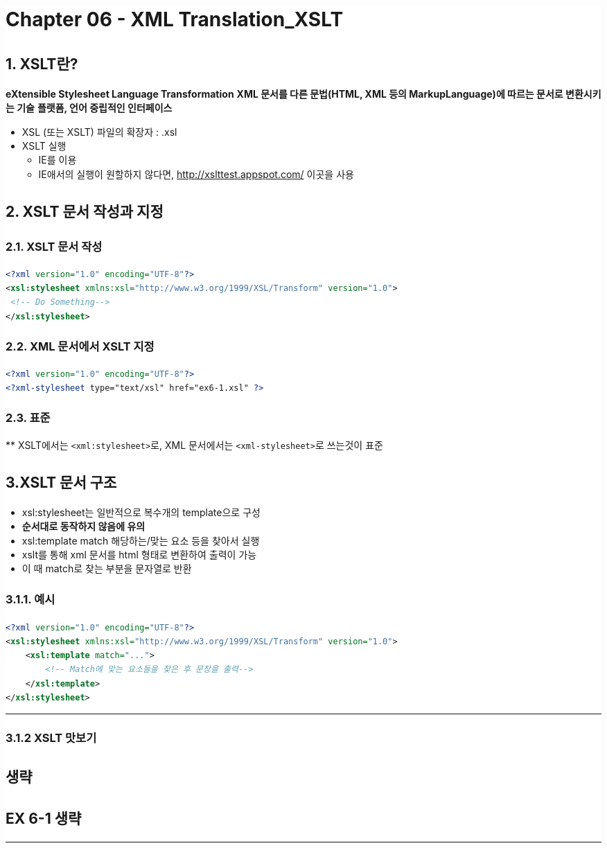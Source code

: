# Chapter 06 - XML Translation_XSLT

## 1. XSLT란?
**eXtensible Stylesheet Language Transformation**
**XML 문서를 다른 문법(HTML, XML 등의 MarkupLanguage)에 따르는 문서로 변환시키는 기술**
**플랫폼, 언어 중립적인 인터페이스** 
* XSL (또는 XSLT) 파일의 확장자 : .xsl
* XSLT 실행
  * IE를 이용
  * IE애서의 실행이 원할하지 않다면, http://xslttest.appspot.com/ 이곳을 사용

## 2. XSLT 문서 작성과 지정
### 2.1. XSLT 문서 작성
~~~xml
<?xml version="1.0" encoding="UTF-8"?>
<xsl:stylesheet xmlns:xsl="http://www.w3.org/1999/XSL/Transform" version="1.0">
 <!-- Do Something-->
</xsl:stylesheet>
~~~
### 2.2. XML 문서에서 XSLT 지정
~~~xml
<?xml version="1.0" encoding="UTF-8"?>
<?xml-stylesheet type="text/xsl" href="ex6-1.xsl" ?>
~~~

### 2.3. 표준
** XSLT에서는 `<xml:stylesheet>`로, XML 문서에서는  `<xml-stylesheet>`로 쓰는것이 표준

## 3.XSLT 문서 구조
* xsl:stylesheet는 일반적으로 복수개의 template으로 구성
* **순서대로 동작하지 않음에 유의**
* xsl:template match 해당하는/맞는 요소 등을 찾아서 실행
* xslt를 통해 xml 문서를 html 형태로 변환하여 출력이 가능
* 이 때 match로 찾는 부분을 문자열로 반환
### 3.1.1. 예시
~~~xml
<?xml version="1.0" encoding="UTF-8"?>
<xsl:stylesheet xmlns:xsl="http://www.w3.org/1999/XSL/Transform" version="1.0">
    <xsl:template match="...">
        <!-- Match에 맞는 요소들을 찾은 후 문장을 출력-->
    </xsl:template>
</xsl:stylesheet>
~~~
---
### 3.1.2 XSLT 맛보기 
생략
---
## EX 6-1 생략
---
